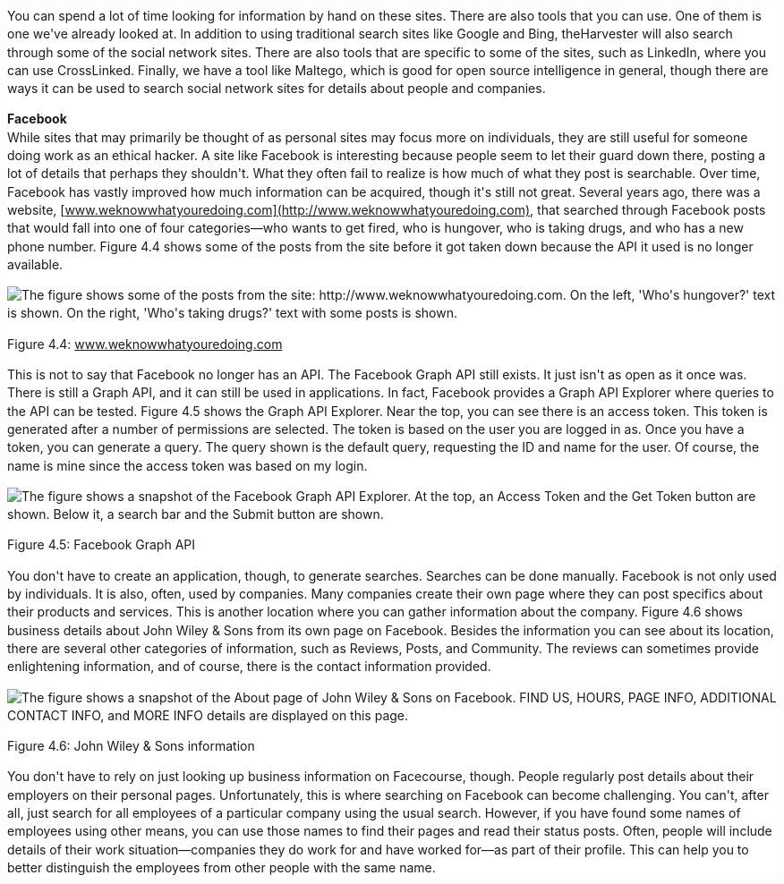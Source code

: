 You can spend a lot of time looking for information by hand on these sites. There are also tools that you can use. One of them is one we've already looked at. In addition to using traditional search sites like Google and Bing, theHarvester will also search through some of the social network sites. There are also tools that are specific to some of the sites, such as LinkedIn, where you can use CrossLinked. Finally, we have a tool like Maltego, which is good for open source intelligence in general, though there are ways it can be used to search social network sites for details about people and companies.  
  
**Facebook**  
While sites that may primarily be thought of as personal sites may focus more on individuals, they are still useful for someone doing work as an ethical hacker. A site like Facebook is interesting because people seem to let their guard down there, posting a lot of details that perhaps they shouldn't. What they often fail to realize is how much of what they post is searchable. Over time, Facebook has vastly improved how much information can be acquired, though it's still not great. Several years ago, there was a website, [www.weknowwhatyouredoing.com](http://www.weknowwhatyouredoing.com), that searched through Facebook posts that would fall into one of four categories—who wants to get fired, who is hungover, who is taking drugs, and who has a new phone number. Figure 4.4 shows some of the posts from the site before it got taken down because the API it used is no longer available.  
  

![The figure shows some of the posts from the site: http://www.weknowwhatyouredoing.com. On the left, 'Who's hungover?' text is shown. On the right, 'Who's taking drugs?' text with some posts is shown.](https://s3.amazonaws.com/jigyaasa_content_static/cehv11img/c04f004.png)

Figure 4.4: www.weknowwhatyouredoing.com

  
This is not to say that Facebook no longer has an API. The Facebook Graph API still exists. It just isn't as open as it once was. There is still a Graph API, and it can still be used in applications. In fact, Facebook provides a Graph API Explorer where queries to the API can be tested. Figure 4.5 shows the Graph API Explorer. Near the top, you can see there is an access token. This token is generated after a number of permissions are selected. The token is based on the user you are logged in as. Once you have a token, you can generate a query. The query shown is the default query, requesting the ID and name for the user. Of course, the name is mine since the access token was based on my login.  
  

![The figure shows a snapshot of the Facebook Graph API Explorer. At the top, an Access Token and the Get Token button are shown. Below it, a search bar and the Submit button are shown.](https://s3.amazonaws.com/jigyaasa_content_static/cehv11img/c04f005.png)

Figure 4.5: Facebook Graph API

  
You don't have to create an application, though, to generate searches. Searches can be done manually. Facebook is not only used by individuals. It is also, often, used by companies. Many companies create their own page where they can post specifics about their products and services. This is another location where you can gather information about the company. Figure 4.6 shows business details about John Wiley & Sons from its own page on Facebook. Besides the information you can see about its location, there are several other categories of information, such as Reviews, Posts, and Community. The reviews can sometimes provide enlightening information, and of course, there is the contact information provided.  
  

![The figure shows a snapshot of the About page of John Wiley & Sons on Facebook. FIND US, HOURS, PAGE INFO, ADDITIONAL CONTACT INFO, and MORE INFO details are displayed on this page.](https://s3.amazonaws.com/jigyaasa_content_static/cehv11img/c04f006.png)

Figure 4.6: John Wiley & Sons information

  
You don't have to rely on just looking up business information on Facecourse, though. People regularly post details about their employers on their personal pages. Unfortunately, this is where searching on Facebook can become challenging. You can't, after all, just search for all employees of a particular company using the usual search. However, if you have found some names of employees using other means, you can use those names to find their pages and read their status posts. Often, people will include details of their work situation—companies they do work for and have worked for—as part of their profile. This can help you to better distinguish the employees from other people with the same name.  
  